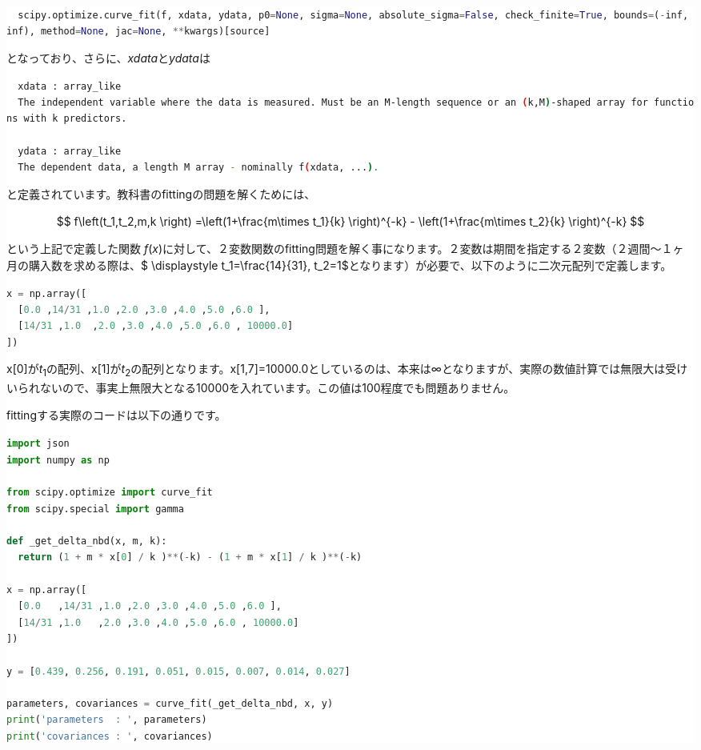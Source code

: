 ```python
  scipy.optimize.curve_fit(f, xdata, ydata, p0=None, sigma=None, absolute_sigma=False, check_finite=True, bounds=(-inf, inf), method=None, jac=None, **kwargs)[source]
```
となっており、さらに、$xdata$と$ydata$は

```bash
  xdata : array_like
  The independent variable where the data is measured. Must be an M-length sequence or an (k,M)-shaped array for functions with k predictors.
  
  ydata : array_like
  The dependent data, a length M array - nominally f(xdata, ...).
```
と定義されています。教科書のfittingの問題を解くためには、

$$ f\left(t_1,t_2,m,k \right) =\left(1+\frac{m\times t_1}{k} \right)^{-k} -  \left(1+\frac{m\times t_2}{k} \right)^{-k} $$

という上記で定義した関数 $\displaystyle f\left(x \right)$に対して、２変数関数のfitting問題を解く事になります。２変数は期間を指定する２変数（２週間〜１ヶ月の購入数を求める際は、$ \displaystyle t_1=\frac{14}{31}, t_2=1$となります）が必要で、以下のように二次元配列で定義します。

```python
x = np.array([
  [0.0 ,14/31 ,1.0 ,2.0 ,3.0 ,4.0 ,5.0 ,6.0 ],
  [14/31 ,1.0  ,2.0 ,3.0 ,4.0 ,5.0 ,6.0 , 10000.0]
])
```

x[0]が$t_1$の配列、x[1]が$t_2$の配列となります。x[1,7]=10000.0としているのは、本来は$\infty$となりますが、実際の数値計算では無限大は受けいられないので、事実上無限大となる10000を入れています。この値は100程度でも問題ありません。

fittingする実際のコードは以下の通りです。


```python
import json
import numpy as np

from scipy.optimize import curve_fit 
from scipy.special import gamma

def _get_delta_nbd(x, m, k):
  return (1 + m * x[0] / k )**(-k) - (1 + m * x[1] / k )**(-k) 

x = np.array([
  [0.0   ,14/31 ,1.0 ,2.0 ,3.0 ,4.0 ,5.0 ,6.0 ],
  [14/31 ,1.0   ,2.0 ,3.0 ,4.0 ,5.0 ,6.0 , 10000.0]
])

y = [0.439, 0.256, 0.191, 0.051, 0.015, 0.007, 0.014, 0.027]

parameters, covariances = curve_fit(_get_delta_nbd, x, y)
print('parameters  : ', parameters)
print('covariances : ', covariances)
```
